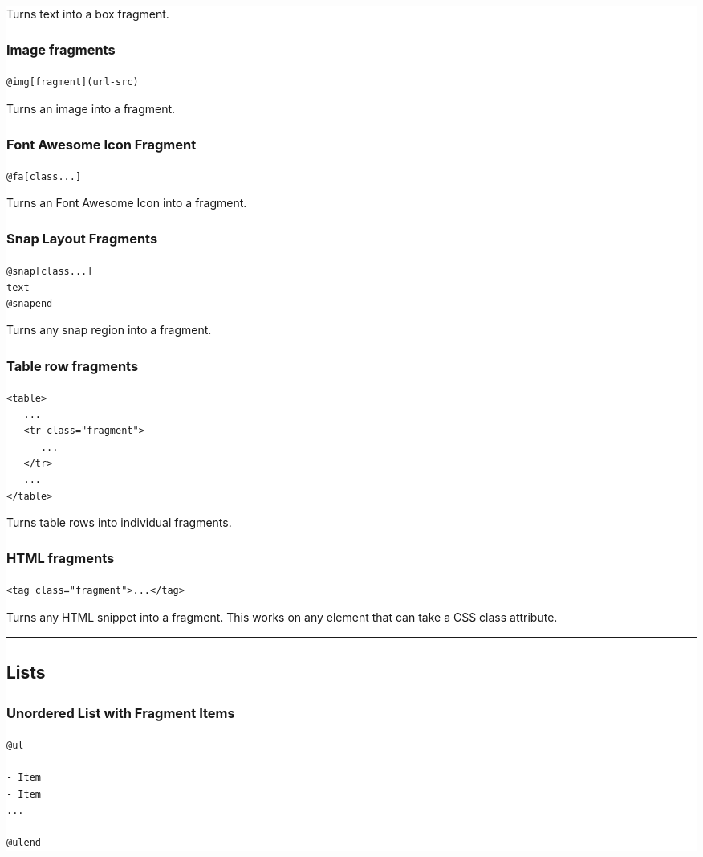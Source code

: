 Turns text into a box fragment.

### Image fragments
```
@img[fragment](url-src)
```
Turns an image into a fragment.

### Font Awesome Icon Fragment
```
@fa[class...]
```
Turns an Font Awesome Icon into a fragment.

### Snap Layout Fragments
```
@snap[class...]
text
@snapend
```

Turns any snap region into a fragment.

### Table row fragments

```
<table>
   ...
   <tr class="fragment">
      ...
   </tr>
   ...
</table>
```

Turns table rows into individual fragments.

### HTML fragments

```
<tag class="fragment">...</tag>
```

Turns any HTML snippet into a fragment. This works on any element that can take a CSS class attribute.

---

## Lists

### Unordered List with Fragment Items

```
@ul

- Item
- Item
...

@ulend
```
